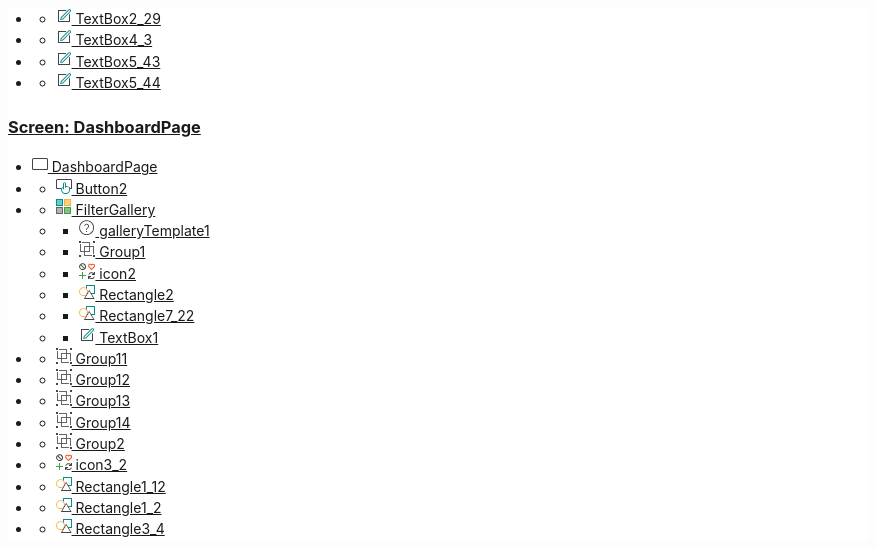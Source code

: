 - - [![label](resources/label.png) TextBox2\_29](screen-CreatenewticketPage-Service-Desk---Tablet-Video.md)
- - [![label](resources/label.png) TextBox4\_3](screen-CreatenewticketPage-Service-Desk---Tablet-Video.md)
- - [![label](resources/label.png) TextBox5\_43](screen-CreatenewticketPage-Service-Desk---Tablet-Video.md)
- - [![label](resources/label.png) TextBox5\_44](screen-CreatenewticketPage-Service-Desk---Tablet-Video.md)

### [Screen: DashboardPage](screen-DashboardPage-Service-Desk---Tablet-Video.md)

- [![screen](resources/screen.png) DashboardPage](screen-DashboardPage-Service-Desk---Tablet-Video.md)
- - [![button](resources/button.png) Button2](screen-DashboardPage-Service-Desk---Tablet-Video.md)
- - [![gallery](resources/gallery.png) FilterGallery](screen-DashboardPage-Service-Desk---Tablet-Video.md)
  - - [![galleryTemplate](resources/galleryTemplate.png) galleryTemplate1](screen-DashboardPage-Service-Desk---Tablet-Video.md)
  - - [![group](resources/group.png) Group1](screen-DashboardPage-Service-Desk---Tablet-Video.md)
  - - [![icon](resources/icon.png) icon2](screen-DashboardPage-Service-Desk---Tablet-Video.md)
  - - [![rectangle](resources/rectangle.png) Rectangle2](screen-DashboardPage-Service-Desk---Tablet-Video.md)
  - - [![rectangle](resources/rectangle.png) Rectangle7\_22](screen-DashboardPage-Service-Desk---Tablet-Video.md)
  - - [![label](resources/label.png) TextBox1](screen-DashboardPage-Service-Desk---Tablet-Video.md)
- - [![group](resources/group.png) Group11](screen-DashboardPage-Service-Desk---Tablet-Video.md)
- - [![group](resources/group.png) Group12](screen-DashboardPage-Service-Desk---Tablet-Video.md)
- - [![group](resources/group.png) Group13](screen-DashboardPage-Service-Desk---Tablet-Video.md)
- - [![group](resources/group.png) Group14](screen-DashboardPage-Service-Desk---Tablet-Video.md)
- - [![group](resources/group.png) Group2](screen-DashboardPage-Service-Desk---Tablet-Video.md)
- - [![icon](resources/icon.png) icon3\_2](screen-DashboardPage-Service-Desk---Tablet-Video.md)
- - [![rectangle](resources/rectangle.png) Rectangle1\_12](screen-DashboardPage-Service-Desk---Tablet-Video.md)
- - [![rectangle](resources/rectangle.png) Rectangle1\_2](screen-DashboardPage-Service-Desk---Tablet-Video.md)
- - [![rectangle](resources/rectangle.png) Rectangle3\_4](screen-DashboardPage-Service-Desk---Tablet-Video.md)